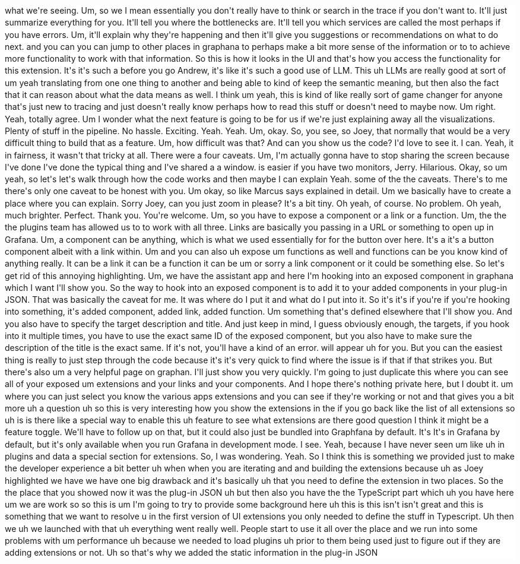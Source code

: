 what we're seeing. Um, so we I mean essentially you don't really have to think or search in the trace if you don't want to. It'll just summarize everything for you. It'll tell you where the bottlenecks are. It'll tell you which services are called the most perhaps if you have errors. Um, it'll explain why they're happening and then it'll give you suggestions or recommendations on what to do next. and you can you can jump to other places in graphana to perhaps make a bit more sense of the information or to to achieve more functionality to work with that information. So this is how it looks in the UI and that's how you access the functionality for this extension. It's it's such a before you go Andrew, it's like it's such a good use of LLM. This uh LLMs are really good at sort of um yeah translating from one one thing to another and being able to kind of keep the semantic meaning, but then also the fact that it can reason about what the data means as well. I think um yeah, this is kind of like really sort of game changer for anyone that's just new to tracing and just doesn't really know perhaps how to read this stuff or doesn't need to maybe now. Um right. Yeah, totally agree. Um I wonder what the next feature is going to be for us if we're just explaining away all the visualizations. Plenty of stuff in the pipeline. No hassle. Exciting. Yeah. Yeah. Um, okay. So, you see, so Joey, that normally that would be a very difficult thing to build that as a feature. Um, how difficult was that? And can you show us the code? I'd love to see it. I can. Yeah, it in fairness, it wasn't that tricky at all. There were a four caveats. Um, I'm actually gonna have to stop sharing the screen because I've done I've done the typical thing and I've shared a a window. is easier if you have two monitors, Jerry. Hilarious. Okay, so um yeah, so let's let's walk through how the code works and then maybe I can explain Yeah. some of the the caveats. There's to me there's only one caveat to be honest with you. Um okay, so like Marcus says explained in detail. Um we basically have to create a place where you can explain. Sorry Joey, can you just zoom in please? It's a bit tiny. Oh yeah, of course. No problem. Oh yeah, much brighter. Perfect. Thank you. You're welcome. Um, so you have to expose a component or a link or a function. Um, the the the plugins team has allowed us to to work with all three. Links are basically you passing in a URL or something to open up in Grafana. Um, a component can be anything, which is what we used essentially for for the button over here. It's a it's a button component albeit with a link within. Um and you can also uh expose um functions as well and functions can be you know kind of anything really. It can be a link it can be a function it can be um or sorry a link component or it could be something else. So let's get rid of this annoying highlighting. Um, we have the assistant app and here I'm hooking into an exposed component in graphana which I want I'll show you. So the way to hook into an exposed component is to add it to your added components in your plug-in JSON. That was basically the caveat for me. It was where do I put it and what do I put into it. So it's it's if you're if you're hooking into something, it's added component, added link, added function. Um something that's defined elsewhere that I'll show you. And you also have to specify the target description and title. And just keep in mind, I guess obviously enough, the targets, if you hook into it multiple times, you have to use the exact same ID of the exposed component, but you also have to make sure the description of the title is the exact same. If it's not, you'll have a kind of an error. will appear uh for you. But you can the easiest thing is really to just step through the code because it's it's very quick to find where the issue is if that if that strikes you. But there's also um a very helpful page on graphan. I'll just show you very quickly. I'm going to just duplicate this where you can see all of your exposed um extensions and your links and your components. And I hope there's nothing private here, but I doubt it. um where you can just select you know the various apps extensions and you can see if they're working or not and that gives you a bit more uh a question uh so this is very interesting how you show the extensions in the if you go back like the list of all extensions so uh is is there like a special way to enable this uh feature to see what extensions are there good question I think it might be a feature toggle. We'll have to follow up on that, but it could also just be bundled into Graphfana by default. It's It's in Grafana by default, but it's only available when you run Grafana in development mode. I see. Yeah, because I have never seen um like uh in plugins and data a special section for extensions. So, I was wondering. Yeah. So I think this is something we provided just to make the developer experience a bit better uh when when you are iterating and and building the extensions because uh as Joey highlighted we have we have one big drawback and it's basically uh that you need to define the extension in two places. So the the place that you showed now it was the plug-in JSON uh but then also you have the the TypeScript part which uh you have here um we are work so so this is um I'm going to try to provide some background here uh this is this isn't isn't great and this is something that we want to resolve u in the first version of UI extensions you only needed to define the stuff in Typescript. Uh then we uh we launched with that uh everything went really well. People start to use it all over the place and we run into some problems with um performance uh because we needed to load plugins uh prior to them being used just to figure out if they are adding extensions or not. Uh so that's why we added the static information in the plug-in JSON
